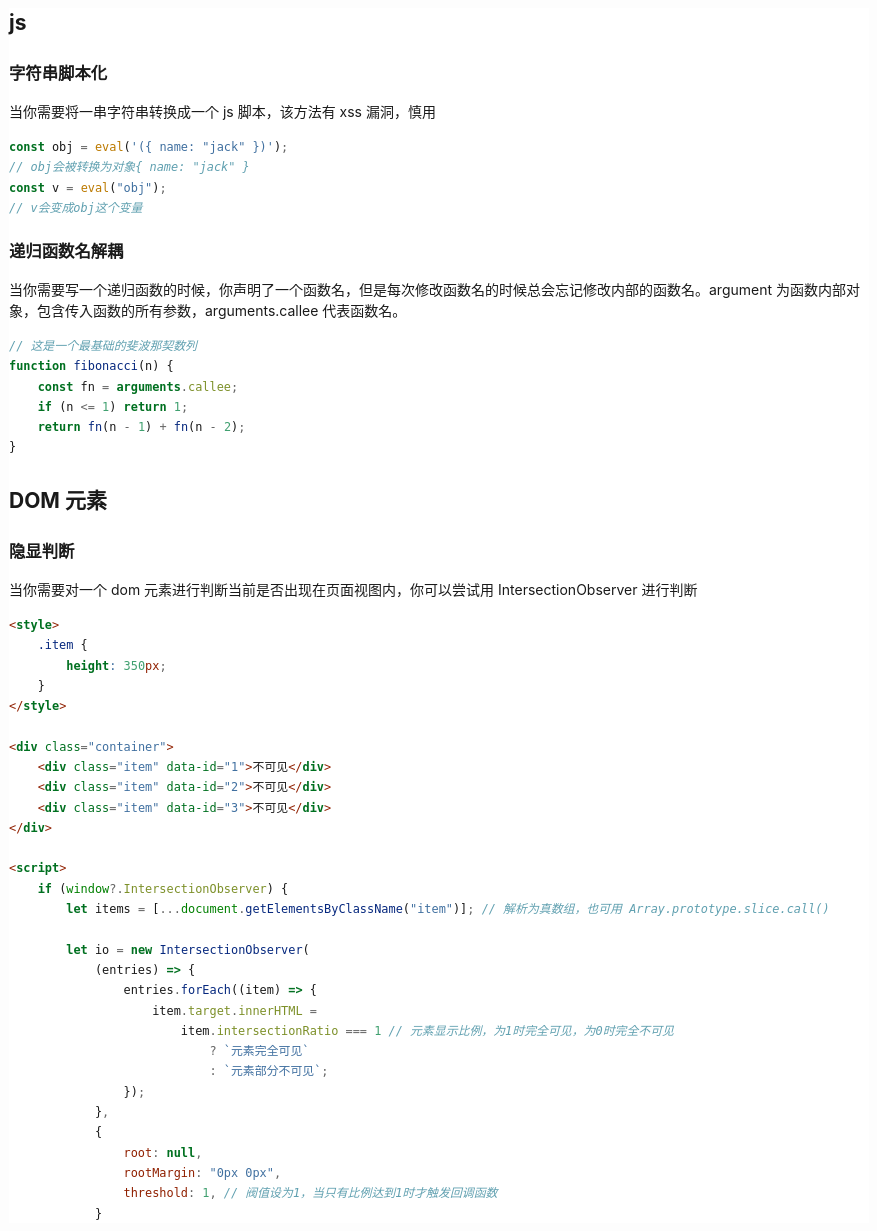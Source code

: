 ## js

### 字符串脚本化

当你需要将一串字符串转换成一个 js 脚本，该方法有 xss 漏洞，慎用

```js
const obj = eval('({ name: "jack" })');
// obj会被转换为对象{ name: "jack" }
const v = eval("obj");
// v会变成obj这个变量
```

### 递归函数名解耦

当你需要写一个递归函数的时候，你声明了一个函数名，但是每次修改函数名的时候总会忘记修改内部的函数名。argument 为函数内部对象，包含传入函数的所有参数，arguments.callee 代表函数名。

```js
// 这是一个最基础的斐波那契数列
function fibonacci(n) {
	const fn = arguments.callee;
	if (n <= 1) return 1;
	return fn(n - 1) + fn(n - 2);
}
```

## DOM 元素

### 隐显判断

当你需要对一个 dom 元素进行判断当前是否出现在页面视图内，你可以尝试用 IntersectionObserver 进行判断

```html
<style>
	.item {
		height: 350px;
	}
</style>

<div class="container">
	<div class="item" data-id="1">不可见</div>
	<div class="item" data-id="2">不可见</div>
	<div class="item" data-id="3">不可见</div>
</div>

<script>
	if (window?.IntersectionObserver) {
		let items = [...document.getElementsByClassName("item")]; // 解析为真数组，也可用 Array.prototype.slice.call()

		let io = new IntersectionObserver(
			(entries) => {
				entries.forEach((item) => {
					item.target.innerHTML =
						item.intersectionRatio === 1 // 元素显示比例，为1时完全可见，为0时完全不可见
							? `元素完全可见`
							: `元素部分不可见`;
				});
			},
			{
				root: null,
				rootMargin: "0px 0px",
				threshold: 1, // 阀值设为1，当只有比例达到1时才触发回调函数
			}
```